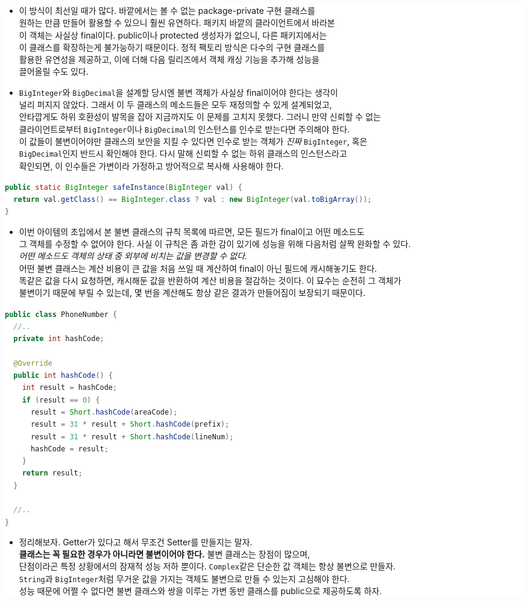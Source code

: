 - 이 방식이 최선일 때가 많다. 바깥에서는 볼 수 없는 package-private 구현 클래스를  
  원하는 만큼 만들어 활용할 수 있으니 훨씬 유연하다. 패키지 바깥의 클라이언트에서 바라본  
  이 객체는 사실상 final이다. public이나 protected 생성자가 없으니, 다른 패키지에서는  
  이 클래스를 확장하는게 불가능하기 때문이다. 정적 팩토리 방식은 다수의 구현 클래스를  
  활용한 유연성을 제공하고, 이에 더해 다음 릴리즈에서 객체 캐싱 기능을 추가해 성능을  
  끌어올릴 수도 있다.

- `BigInteger`와 `BigDecimal`을 설계할 당시엔 불변 객체가 사실상 final이어야 한다는 생각이  
  널리 퍼지지 않았다. 그래서 이 두 클래스의 메소드들은 모두 재정의할 수 있게 설계되었고,  
  안타깝게도 하위 호환성이 발목을 잡아 지금까지도 이 문제를 고치지 못했다. 그러니 만약 신뢰할 수 없는  
  클라이언트로부터 `BigInteger`이나 `BigDecimal`의 인스턴스를 인수로 받는다면 주의해야 한다.  
  이 값들이 불변이어야만 클래스의 보안을 지킬 수 있다면 인수로 받는 객체가 _진짜_ `BigInteger`, 혹은  
  `BigDecimal`인지 반드시 확인해야 한다. 다시 말해 신뢰할 수 없는 하위 클래스의 인스턴스라고  
  확인되면, 이 인수들은 가변이라 가정하고 방어적으로 복사해 사용해야 한다.

```java
public static BigInteger safeInstance(BigInteger val) {
  return val.getClass() == BigInteger.class ? val : new BigInteger(val.toBigArray());
}
```

- 이번 아이템의 초입에서 본 불변 클래스의 규칙 목록에 따르면, 모든 필드가 final이고 어떤 메소드도  
  그 객체를 수정할 수 없어야 한다. 사실 이 규칙은 좀 과한 감이 있기에 성능을 위해 다음처럼 살짝 완화할 수 있다.  
  _어떤 메소드도 객체의 상태 중 외부에 비치는 값을 변경할 수 없다._  
  어떤 불변 클래스는 계산 비용이 큰 값을 처음 쓰일 때 계산하여 final이 아닌 필드에 캐시해놓기도 한다.  
  똑같은 값을 다시 요청하면, 캐시해둔 값을 반환하여 계산 비용을 절감하는 것이다. 이 묘수는 순전히 그 객체가  
  불변이기 때문에 부릴 수 있는데, 몇 번을 계산해도 항상 같은 결과가 만들어짐이 보장되기 때문이다.

```java
public class PhoneNumber {
  //..
  private int hashCode;

  @Override
  public int hashCode() {
    int result = hashCode;
    if (result == 0) {
      result = Short.hashCode(areaCode);
      result = 31 * result + Short.hashCode(prefix);
      result = 31 * result + Short.hashCode(lineNum);
      hashCode = result;
    }
    return result;
  }

  //..
}
```

- 정리해보자. Getter가 있다고 해서 무조건 Setter를 만들지는 말자.  
  **클래스는 꼭 필요한 경우가 아니라면 불변이어야 한다.** 불변 클래스는 장점이 많으며,  
  단점이라곤 특정 상황에서의 잠재적 성능 저하 뿐이다. `Complex`같은 단순한 값 객체는 항상 불변으로 만들자.  
  `String`과 `BigInteger`처럼 무거운 값을 가지는 객체도 불변으로 만들 수 있는지 고심해야 한다.  
  성능 때문에 어쩔 수 없다면 불변 클래스와 쌍을 이루는 가변 동반 클래스를 public으로 제공하도록 하자.
